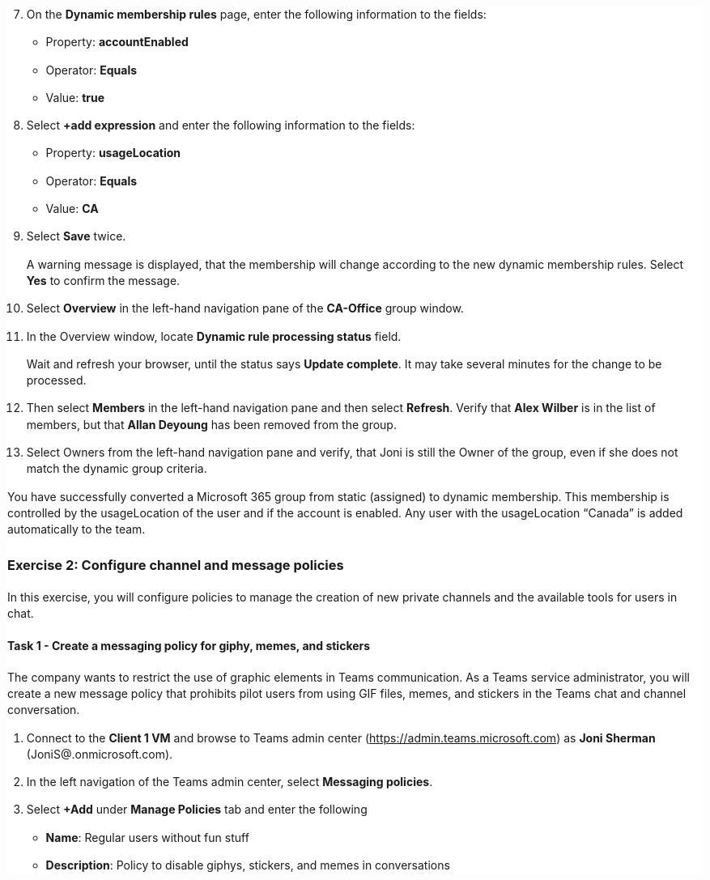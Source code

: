 7. On the **Dynamic membership rules** page, enter the following information to the fields:

	- Property: **accountEnabled**

	- Operator: **Equals**

	- Value: **true**

8. Select **+add expression** and enter the following information to the fields:

	- Property: **usageLocation**

	- Operator: **Equals**

	- Value: **CA**

9. Select **Save** twice.

	A warning message is displayed, that the membership will change according to the new dynamic membership rules. Select **Yes** to confirm the message.

11. Select **Overview** in the left-hand navigation pane of the **CA-Office** group window.

12. In the Overview window, locate **Dynamic rule processing status** field.

	Wait and refresh your browser, until the status says **Update complete**. It may take several minutes for the change to be processed.

13. Then select **Members** in the left-hand navigation pane and then select **Refresh**. Verify that **Alex Wilber** is in the list of members, but that **Allan Deyoung** has been removed from the group.

14. Select Owners from the left-hand navigation pane and verify, that Joni is still the Owner of the group, even if she does not match the dynamic group criteria.

You have successfully converted a Microsoft 365 group from static (assigned) to dynamic membership. This membership is controlled by the usageLocation of the user and if the account is enabled. Any user with the usageLocation “Canada” is added automatically to the team.

### **Exercise 2: Configure channel and message policies**

In this exercise, you will configure policies to manage the creation of new private channels and the available tools for users in chat.

#### Task 1 - Create a messaging policy for giphy, memes, and stickers

The company wants to restrict the use of graphic elements in Teams communication. As a Teams service administrator, you will create a new message policy that prohibits pilot users from using GIF files, memes, and stickers in the Teams chat and channel conversation.

1. Connect to the **Client 1 VM** and browse to Teams admin center (https://admin.teams.microsoft.com) as **Joni Sherman** (JoniS@<YourTenant>.onmicrosoft.com).

2. In the left navigation of the Teams admin center, select **Messaging policies**. 

3. Select **+Add** under **Manage Policies** tab and enter the following

	- **Name**: Regular users without fun stuff

	- **Description**: Policy to disable giphys, stickers, and memes in conversations
